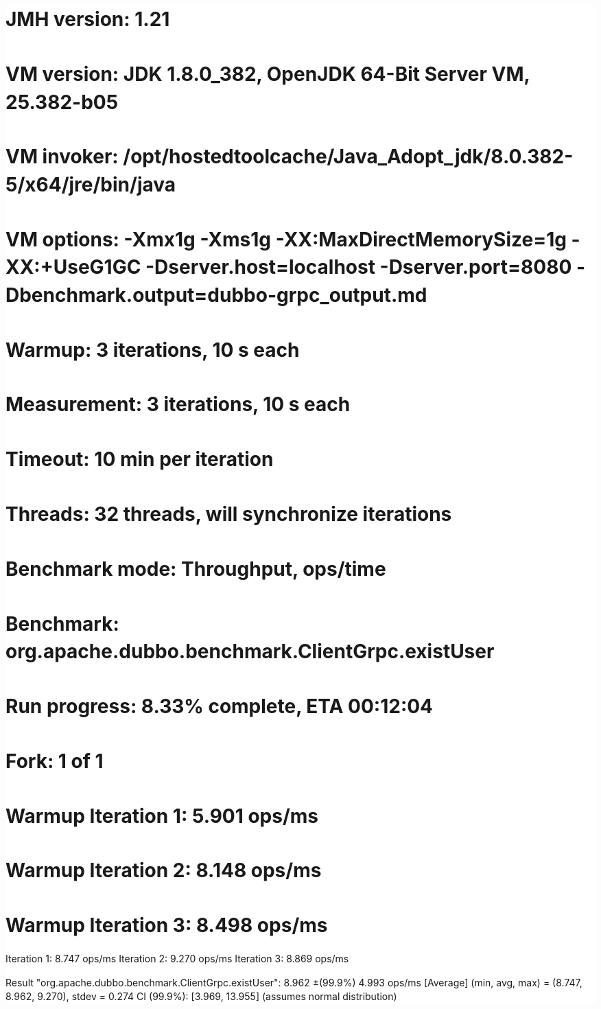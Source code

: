 
# JMH version: 1.21
# VM version: JDK 1.8.0_382, OpenJDK 64-Bit Server VM, 25.382-b05
# VM invoker: /opt/hostedtoolcache/Java_Adopt_jdk/8.0.382-5/x64/jre/bin/java
# VM options: -Xmx1g -Xms1g -XX:MaxDirectMemorySize=1g -XX:+UseG1GC -Dserver.host=localhost -Dserver.port=8080 -Dbenchmark.output=dubbo-grpc_output.md
# Warmup: 3 iterations, 10 s each
# Measurement: 3 iterations, 10 s each
# Timeout: 10 min per iteration
# Threads: 32 threads, will synchronize iterations
# Benchmark mode: Throughput, ops/time
# Benchmark: org.apache.dubbo.benchmark.ClientGrpc.existUser

# Run progress: 8.33% complete, ETA 00:12:04
# Fork: 1 of 1
# Warmup Iteration   1: 5.901 ops/ms
# Warmup Iteration   2: 8.148 ops/ms
# Warmup Iteration   3: 8.498 ops/ms
Iteration   1: 8.747 ops/ms
Iteration   2: 9.270 ops/ms
Iteration   3: 8.869 ops/ms


Result "org.apache.dubbo.benchmark.ClientGrpc.existUser":
  8.962 ±(99.9%) 4.993 ops/ms [Average]
  (min, avg, max) = (8.747, 8.962, 9.270), stdev = 0.274
  CI (99.9%): [3.969, 13.955] (assumes normal distribution)
